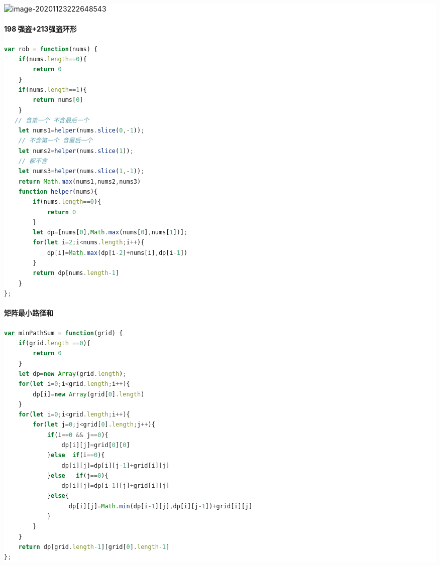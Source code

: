 

![image-20201123222648543](https://tva1.sinaimg.cn/large/0081Kckwgy1gkzh4uld8oj31080pgkjl.jpg)







#### 198 强盗+213强盗环形

```js
var rob = function(nums) {
    if(nums.length==0){
        return 0
    }
    if(nums.length==1){
        return nums[0]
    }
   // 含第一个 不含最后一个
    let nums1=helper(nums.slice(0,-1));
    // 不含第一个 含最后一个
    let nums2=helper(nums.slice(1));
    // 都不含
    let nums3=helper(nums.slice(1,-1));
    return Math.max(nums1,nums2,nums3)
    function helper(nums){
        if(nums.length==0){
            return 0
        }
        let dp=[nums[0],Math.max(nums[0],nums[1])];
        for(let i=2;i<nums.length;i++){
            dp[i]=Math.max(dp[i-2]+nums[i],dp[i-1])
        }
        return dp[nums.length-1]
    }
};
```



#### 矩阵最小路径和

```js
var minPathSum = function(grid) {
    if(grid.length ==0){
        return 0
    }
    let dp=new Array(grid.length);
    for(let i=0;i<grid.length;i++){
        dp[i]=new Array(grid[0].length)
    }
    for(let i=0;i<grid.length;i++){
        for(let j=0;j<grid[0].length;j++){
            if(i==0 && j==0){
                dp[i][j]=grid[0][0]
            }else  if(i==0){
                dp[i][j]=dp[i][j-1]+grid[i][j]
            }else   if(j==0){
                dp[i][j]=dp[i-1][j]+grid[i][j]
            }else{
                  dp[i][j]=Math.min(dp[i-1][j],dp[i][j-1])+grid[i][j]
            }
        }
    }
    return dp[grid.length-1][grid[0].length-1]
};
```
